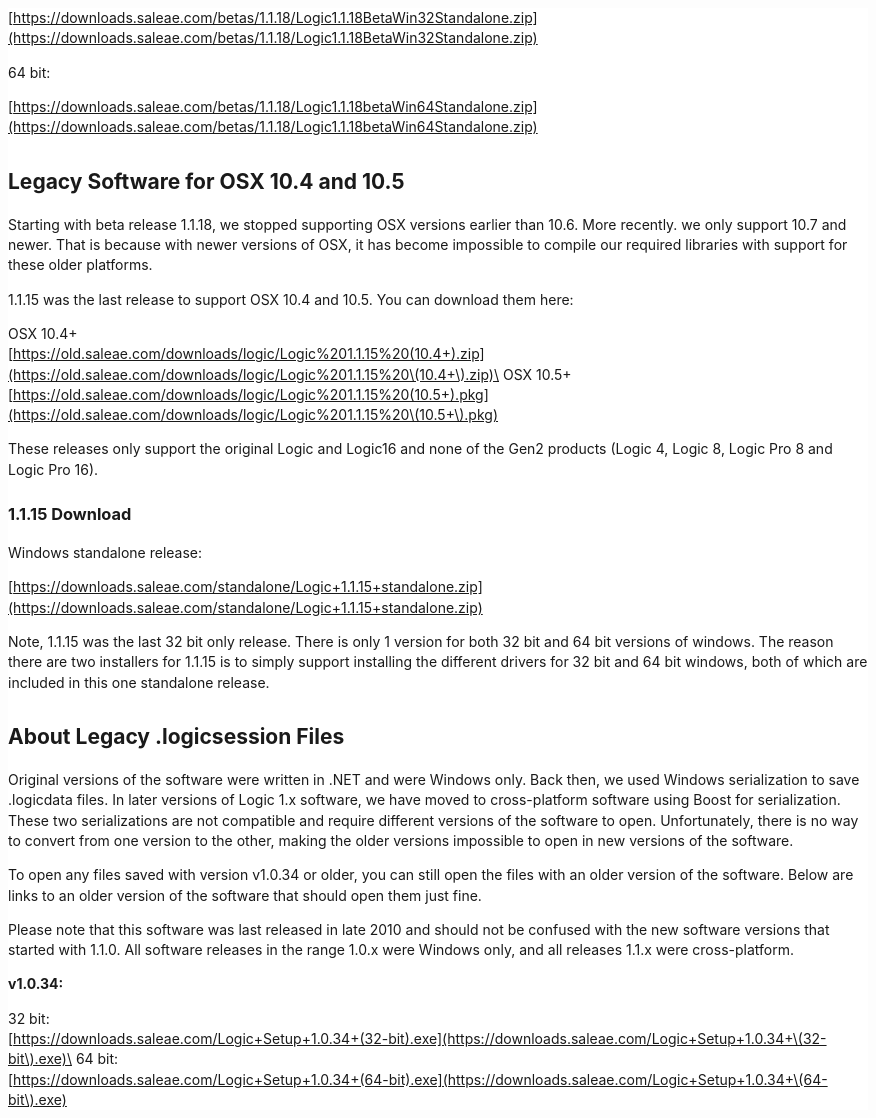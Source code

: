 [https://downloads.saleae.com/betas/1.1.18/Logic1.1.18BetaWin32Standalone.zip](https://downloads.saleae.com/betas/1.1.18/Logic1.1.18BetaWin32Standalone.zip)

64 bit:

[https://downloads.saleae.com/betas/1.1.18/Logic1.1.18betaWin64Standalone.zip](https://downloads.saleae.com/betas/1.1.18/Logic1.1.18betaWin64Standalone.zip)

## Legacy Software for OSX 10.4 and 10.5

Starting with beta release 1.1.18, we stopped supporting OSX versions earlier than 10.6. More recently. we only support 10.7 and newer. That is because with newer versions of OSX, it has become impossible to compile our required libraries with support for these older platforms.

1.1.15 was the last release to support OSX 10.4 and 10.5. You can download them here:

OSX 10.4+\
[https://old.saleae.com/downloads/logic/Logic%201.1.15%20(10.4+).zip](https://old.saleae.com/downloads/logic/Logic%201.1.15%20\(10.4+\).zip)\
OSX 10.5+\
[https://old.saleae.com/downloads/logic/Logic%201.1.15%20(10.5+).pkg](https://old.saleae.com/downloads/logic/Logic%201.1.15%20\(10.5+\).pkg)

These releases only support the original Logic and Logic16 and none of the Gen2 products (Logic 4, Logic 8, Logic Pro 8 and Logic Pro 16).

### **1.1.15 Download**

Windows standalone release:

[https://downloads.saleae.com/standalone/Logic+1.1.15+standalone.zip](https://downloads.saleae.com/standalone/Logic+1.1.15+standalone.zip)

Note, 1.1.15 was the last 32 bit only release. There is only 1 version for both 32 bit and 64 bit versions of windows. The reason there are two installers for 1.1.15 is to simply support installing the different drivers for 32 bit and 64 bit windows, both of which are included in this one standalone release.

## About Legacy .logicsession Files

Original versions of the software were written in .NET and were Windows only. Back then, we used Windows serialization to save .logicdata files. In later versions of Logic 1.x software, we have moved to cross-platform software using Boost for serialization. These two serializations are not compatible and require different versions of the software to open. Unfortunately, there is no way to convert from one version to the other, making the older versions impossible to open in new versions of the software.

To open any files saved with version v1.0.34 or older, you can still open the files with an older version of the software. Below are links to an older version of the software that should open them just fine.

Please note that this software was last released in late 2010 and should not be confused with the new software versions that started with 1.1.0. All software releases in the range 1.0.x were Windows only, and all releases 1.1.x were cross-platform.

**v1.0.34:**

32 bit:\
[https://downloads.saleae.com/Logic+Setup+1.0.34+(32-bit).exe](https://downloads.saleae.com/Logic+Setup+1.0.34+\(32-bit\).exe)\
64 bit:\
[https://downloads.saleae.com/Logic+Setup+1.0.34+(64-bit).exe](https://downloads.saleae.com/Logic+Setup+1.0.34+\(64-bit\).exe)
